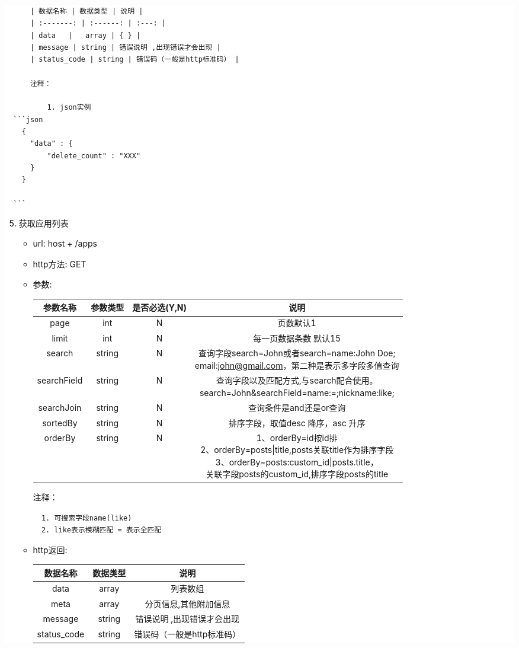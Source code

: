           | 数据名称 | 数据类型 | 说明 |
          | :-------: | :------: | :---: |
          | data   |   array | { } |
          | message | string | 错误说明 ,出现错误才会出现 |
          | status_code | string | 错误码（一般是http标准码） |
          
          注释：
          
              1. json实例
      ```json
        {
          "data" : {
              "delete_count" : "XXX"
          }
        }
      
      ``` 
5. 获取应用列表
    + url: host + /apps
    + http方法: GET
    + 参数:
    
        | 参数名称 | 参数类型 | 是否必选(Y,N) | 说明 |
        | :-----: | :-----: | :---------: | :---: |
        | page  | int | N | 页数默认1 |
        | limit | int | N | 每一页数据条数 默认15 |
        | search | string | N | 查询字段search=John或者search=name:John Doe;<br>email:john@gmail.com，第二种是表示多字段多值查询 |
        | searchField | string | N| 查询字段以及匹配方式,与search配合使用。<br>search=John&searchField=name:=;nickname:like;|
        | searchJoin | string | N | 查询条件是and还是or查询 |
        | sortedBy | string | N | 排序字段，取值desc 降序，asc 升序|
        | orderBy | string | N | 1、orderBy=id按id排<br>2、orderBy=posts&#124;title,posts关联title作为排序字段<br>3、orderBy=posts:custom_id&#124;posts.title，<br>关联字段posts的custom_id,排序字段posts的title|
        
        注释：
        
            1. 可搜索字段name(like) 
            2. like表示模糊匹配 = 表示全匹配
            
    + http返回: 
        
      | 数据名称 | 数据类型 | 说明 |
      | :-------: | :------: | :---: |
      | data   |   array | 列表数组 |
      | meta | array | 分页信息,其他附加信息 |
      | message | string | 错误说明 ,出现错误才会出现 |
      | status_code | string | 错误码（一般是http标准码） |
          